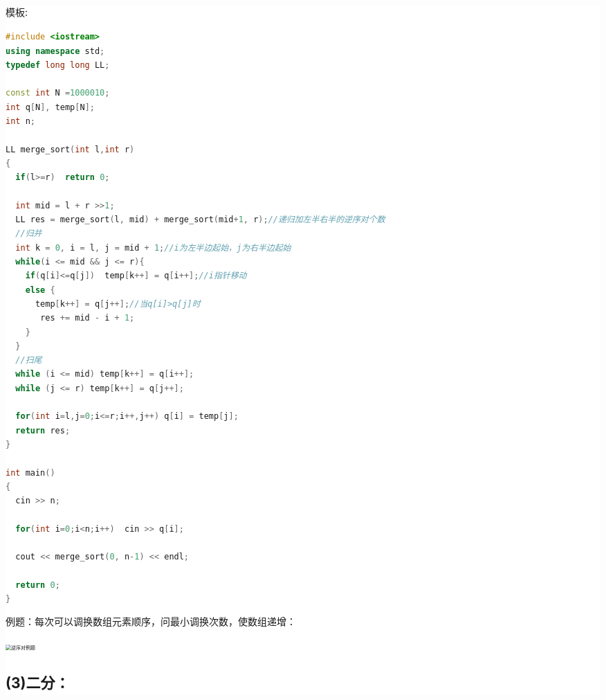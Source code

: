 模板:

```c++
#include <iostream>
using namespace std;
typedef long long LL;

const int N =1000010;
int q[N], temp[N];
int n;

LL merge_sort(int l,int r)
{
  if(l>=r)  return 0;

  int mid = l + r >>1;
  LL res = merge_sort(l, mid) + merge_sort(mid+1, r);//递归加左半右半的逆序对个数
  //归并
  int k = 0, i = l, j = mid + 1;//i为左半边起始，j为右半边起始
  while(i <= mid && j <= r){
    if(q[i]<=q[j])  temp[k++] = q[i++];//i指针移动
    else {
      temp[k++] = q[j++];//当q[i]>q[j]时
       res += mid - i + 1;
    }
  }
  //扫尾
  while (i <= mid) temp[k++] = q[i++];
  while (j <= r) temp[k++] = q[j++];
  
  for(int i=l,j=0;i<=r;i++,j++) q[i] = temp[j];
  return res;
}

int main()
{
  cin >> n;

  for(int i=0;i<n;i++)  cin >> q[i];

  cout << merge_sort(0, n-1) << endl;

  return 0;
}
```

例题：每次可以调换数组元素顺序，问最小调换次数，使数组递增：

<img src="D:\C语言学习日志\逆序对例题.png" alt="逆序对例题" style="zoom: 50%;" />		



## (3)二分：
